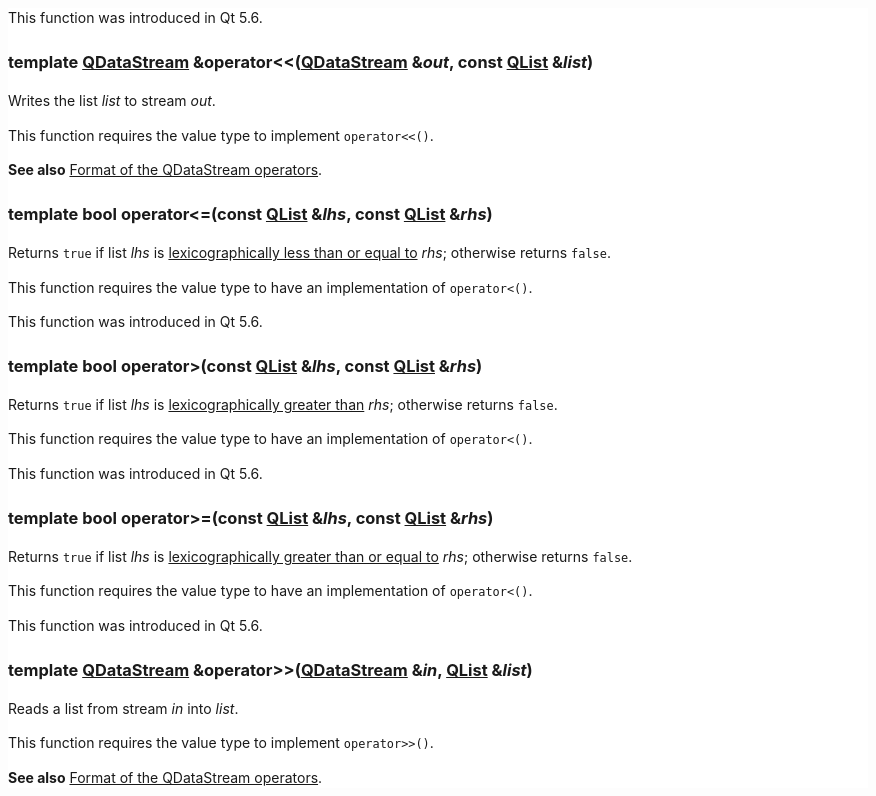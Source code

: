 This function was introduced in Qt 5.6.

### template <typename T> [QDataStream](../../D/QDataStream/QDataStream.md) &operator<<([QDataStream](../../D/QDataStream/QDataStream.md) &*out*, const [QList](QList.md#qlistqlist)<T> &*list*)

Writes the list *list* to stream *out*.

This function requires the value type to implement `operator<<()`.

**See also** [Format of the QDataStream operators](https://doc.qt.io/qt-5/datastreamformat.html).

### template <typename T> bool operator<=(const [QList](QList.md#qlistqlist)<T> &*lhs*, const [QList](QList.md#qlistqlist)<T> &*rhs*)

Returns `true` if list *lhs* is [lexicographically less than or equal to](http://en.cppreference.com/w/cpp/algorithm/lexicographical_compare) *rhs*; otherwise returns `false`.

This function requires the value type to have an implementation of `operator<()`.

This function was introduced in Qt 5.6.

### template <typename T> bool operator>(const [QList](QList.md#qlistqlist)<T> &*lhs*, const [QList](QList.md#qlistqlist)<T> &*rhs*)

Returns `true` if list *lhs* is [lexicographically greater than](http://en.cppreference.com/w/cpp/algorithm/lexicographical_compare) *rhs*; otherwise returns `false`.

This function requires the value type to have an implementation of `operator<()`.

This function was introduced in Qt 5.6.

### template <typename T> bool operator>=(const [QList](QList.md#qlistqlist)<T> &*lhs*, const [QList](QList.md#qlistqlist)<T> &*rhs*)

Returns `true` if list *lhs* is [lexicographically greater than or equal to](http://en.cppreference.com/w/cpp/algorithm/lexicographical_compare) *rhs*; otherwise returns `false`.

This function requires the value type to have an implementation of `operator<()`.

This function was introduced in Qt 5.6.

### template <typename T> [QDataStream](../../D/QDataStream/QDataStream.md) &operator>>([QDataStream](../../D/QDataStream/QDataStream.md) &*in*, [QList](QList.md#qlistqlist)<T> &*list*)

Reads a list from stream *in* into *list*.

This function requires the value type to implement `operator>>()`.

**See also** [Format of the QDataStream operators](https://doc.qt.io/qt-5/datastreamformat.html).